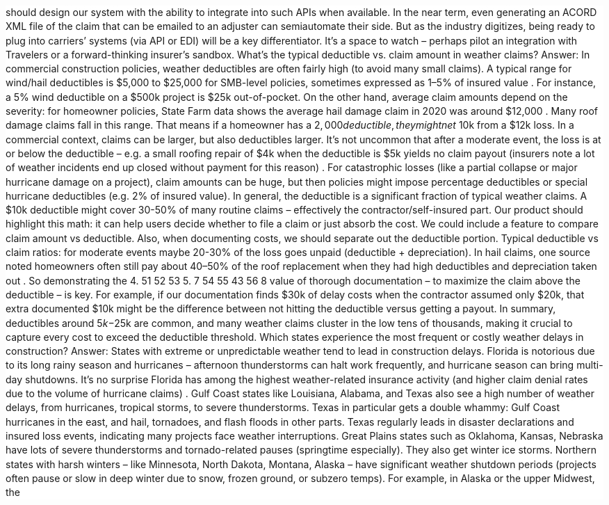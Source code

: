 should design our system with the ability to integrate into such APIs when available. In the near
term, even generating an ACORD XML file of the claim that can be emailed to an adjuster can semiautomate
their side. But as the industry digitizes, being ready to plug into carriers’ systems (via API
or EDI) will be a key differentiator. It’s a space to watch – perhaps pilot an integration with Travelers
or a forward-thinking insurer’s sandbox.
What’s the typical deductible vs. claim amount in weather claims?
Answer: In commercial construction policies, weather deductibles are often fairly high (to avoid
many small claims). A typical range for wind/hail deductibles is $5,000 to $25,000 for SMB-level
policies, sometimes expressed as 1–5% of insured value . For instance, a 5% wind deductible on a
$500k project is $25k out-of-pocket. On the other hand, average claim amounts depend on the
severity: for homeowner policies, State Farm data shows the average hail damage claim in 2020 was
around $12,000 . Many roof damage claims fall in this range. That means if a homeowner has
a $2,000 deductible, they might net ~$10k from a $12k loss. In a commercial context, claims can be
larger, but also deductibles larger. It’s not uncommon that after a moderate event, the loss is at or
below the deductible – e.g. a small roofing repair of $4k when the deductible is $5k yields no claim
payout (insurers note a lot of weather incidents end up closed without payment for this reason) .
For catastrophic losses (like a partial collapse or major hurricane damage on a project), claim
amounts can be huge, but then policies might impose percentage deductibles or special hurricane
deductibles (e.g. 2% of insured value). In general, the deductible is a significant fraction of
typical weather claims. A $10k deductible might cover 30-50% of many routine claims – effectively
the contractor/self-insured part. Our product should highlight this math: it can help users decide
whether to file a claim or just absorb the cost. We could include a feature to compare claim amount
vs deductible. Also, when documenting costs, we should separate out the deductible portion. Typical
deductible vs claim ratios: for moderate events maybe 20-30% of the loss goes unpaid (deductible +
depreciation). In hail claims, one source noted homeowners often still pay about 40–50% of the roof
replacement when they had high deductibles and depreciation taken out . So demonstrating the
4.
51
52
53
5.
7
54 55
43
56
8
value of thorough documentation – to maximize the claim above the deductible – is key. For
example, if our documentation finds $30k of delay costs when the contractor assumed only $20k,
that extra documented $10k might be the difference between not hitting the deductible versus
getting a payout. In summary, deductibles around $5k-$25k are common, and many weather claims
cluster in the low tens of thousands, making it crucial to capture every cost to exceed the deductible
threshold.
Which states experience the most frequent or costly weather delays in construction?
Answer: States with extreme or unpredictable weather tend to lead in construction delays. Florida is
notorious due to its long rainy season and hurricanes – afternoon thunderstorms can halt work
frequently, and hurricane season can bring multi-day shutdowns. It’s no surprise Florida has among
the highest weather-related insurance activity (and higher claim denial rates due to the volume of
hurricane claims) . Gulf Coast states like Louisiana, Alabama, and Texas also see a high number
of weather delays, from hurricanes, tropical storms, to severe thunderstorms. Texas in particular
gets a double whammy: Gulf Coast hurricanes in the east, and hail, tornadoes, and flash floods in
other parts. Texas regularly leads in disaster declarations and insured loss events, indicating many
projects face weather interruptions. Great Plains states such as Oklahoma, Kansas, Nebraska have
lots of severe thunderstorms and tornado-related pauses (springtime especially). They also get
winter ice storms. Northern states with harsh winters – like Minnesota, North Dakota, Montana,
Alaska – have significant weather shutdown periods (projects often pause or slow in deep winter
due to snow, frozen ground, or subzero temps). For example, in Alaska or the upper Midwest, the